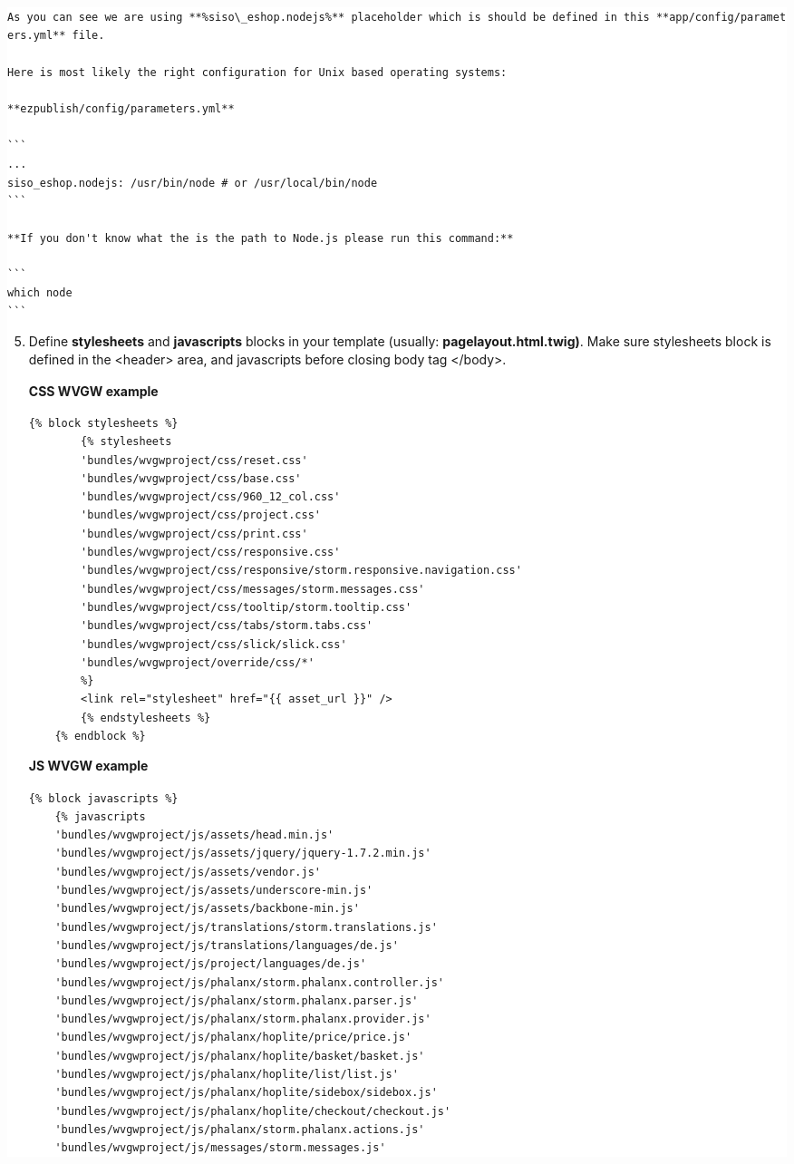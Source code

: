     As you can see we are using **%siso\_eshop.nodejs%** placeholder which is should be defined in this **app/config/parameters.yml** file.

    Here is most likely the right configuration for Unix based operating systems:

    **ezpublish/config/parameters.yml**

    ``` 
    ...
    siso_eshop.nodejs: /usr/bin/node # or /usr/local/bin/node
    ```

    **If you don't know what the is the path to Node.js please run this command:**

    ``` 
    which node
    ```

5.  Define **stylesheets** and **javascripts** blocks in your template (usually: **pagelayout.html.twig)**. Make sure stylesheets block is defined in the \<header\> area, and javascripts before closing body tag \</body\>.

    **CSS WVGW example**

    ``` 
    {% block stylesheets %}
            {% stylesheets
            'bundles/wvgwproject/css/reset.css'
            'bundles/wvgwproject/css/base.css'
            'bundles/wvgwproject/css/960_12_col.css'
            'bundles/wvgwproject/css/project.css'
            'bundles/wvgwproject/css/print.css'
            'bundles/wvgwproject/css/responsive.css'
            'bundles/wvgwproject/css/responsive/storm.responsive.navigation.css'
            'bundles/wvgwproject/css/messages/storm.messages.css'
            'bundles/wvgwproject/css/tooltip/storm.tooltip.css'
            'bundles/wvgwproject/css/tabs/storm.tabs.css'
            'bundles/wvgwproject/css/slick/slick.css'
            'bundles/wvgwproject/override/css/*'
            %}
            <link rel="stylesheet" href="{{ asset_url }}" />
            {% endstylesheets %}
        {% endblock %}
    ```

    **JS WVGW example**

    ``` 
    {% block javascripts %}
        {% javascripts
        'bundles/wvgwproject/js/assets/head.min.js'
        'bundles/wvgwproject/js/assets/jquery/jquery-1.7.2.min.js'
        'bundles/wvgwproject/js/assets/vendor.js'
        'bundles/wvgwproject/js/assets/underscore-min.js'
        'bundles/wvgwproject/js/assets/backbone-min.js'
        'bundles/wvgwproject/js/translations/storm.translations.js'
        'bundles/wvgwproject/js/translations/languages/de.js'
        'bundles/wvgwproject/js/project/languages/de.js'
        'bundles/wvgwproject/js/phalanx/storm.phalanx.controller.js'
        'bundles/wvgwproject/js/phalanx/storm.phalanx.parser.js'
        'bundles/wvgwproject/js/phalanx/storm.phalanx.provider.js'
        'bundles/wvgwproject/js/phalanx/hoplite/price/price.js'
        'bundles/wvgwproject/js/phalanx/hoplite/basket/basket.js'
        'bundles/wvgwproject/js/phalanx/hoplite/list/list.js'
        'bundles/wvgwproject/js/phalanx/hoplite/sidebox/sidebox.js'
        'bundles/wvgwproject/js/phalanx/hoplite/checkout/checkout.js'
        'bundles/wvgwproject/js/phalanx/storm.phalanx.actions.js'
        'bundles/wvgwproject/js/messages/storm.messages.js'